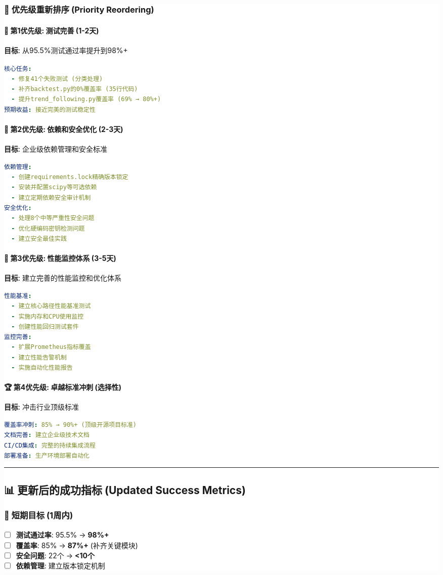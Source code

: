### 🔄 **优先级重新排序 (Priority Reordering)**

#### 🥇 **第1优先级: 测试完善 (1-2天)**
**目标**: 从95.5%测试通过率提升到98%+
```yaml
核心任务:
  - 修复41个失败测试 (分类处理)
  - 补齐backtest.py的0%覆盖率 (35行代码)
  - 提升trend_following.py覆盖率 (69% → 80%+)
预期收益: 接近完美的测试稳定性
```

#### 🥈 **第2优先级: 依赖和安全优化 (2-3天)**
**目标**: 企业级依赖管理和安全标准
```yaml
依赖管理:
  - 创建requirements.lock精确版本锁定
  - 安装并配置scipy等可选依赖
  - 建立定期依赖安全审计机制
安全优化:
  - 处理8个中等严重性安全问题
  - 优化硬编码密钥检测问题
  - 建立安全最佳实践
```

#### 🥉 **第3优先级: 性能监控体系 (3-5天)**
**目标**: 建立完善的性能监控和优化体系
```yaml
性能基准:
  - 建立核心路径性能基准测试
  - 实施内存和CPU使用监控
  - 创建性能回归测试套件
监控完善:
  - 扩展Prometheus指标覆盖
  - 建立性能告警机制
  - 实施自动化性能报告
```

#### 🏆 **第4优先级: 卓越标准冲刺 (选择性)**
**目标**: 冲击行业顶级标准
```yaml
覆盖率冲刺: 85% → 90%+ (顶级开源项目标准)
文档完善: 建立企业级技术文档
CI/CD集成: 完整的持续集成流程
部署准备: 生产环境部署自动化
```

---

## 📊 **更新后的成功指标 (Updated Success Metrics)**

### 🎯 **短期目标 (1周内)**
- [ ] **测试通过率**: 95.5% → **98%+**
- [ ] **覆盖率**: 85% → **87%+** (补齐关键模块)
- [ ] **安全问题**: 22个 → **<10个**
- [ ] **依赖管理**: 建立版本锁定机制
